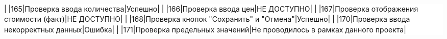 | |165|Проверка ввода количества|Успешно|
| |166|Проверка ввода цен|НЕ ДОСТУПНО|
| |167|Проверка отображения стоимости (факт)|НЕ ДОСТУПНО|
| |168|Проверка кнопок "Сохранить" и "Отмена"|Успешно|
| |170|Проверка ввода некорректных данных|Ошибка|
| |171|Проверка предельных значений|Не проводилось в рамках данного проекта|
